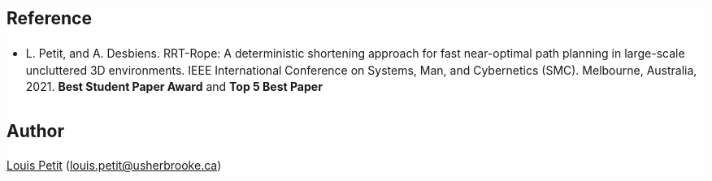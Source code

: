 ## Reference

- L. Petit, and A. Desbiens. RRT-Rope: A deterministic shortening approach for fast near-optimal path planning in large-scale uncluttered 3D environments. IEEE International Conference on Systems, Man, and Cybernetics (SMC). Melbourne, Australia, 2021. **Best Student Paper Award** and **Top 5 Best Paper** 

## Author

[Louis Petit](https://edu.louispetit.be) (louis.petit@usherbrooke.ca)
